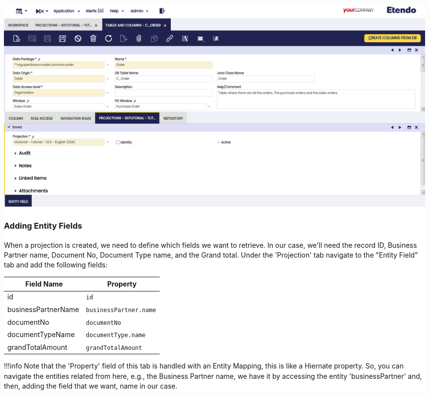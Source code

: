   ![assign-projection.png](/docs/assets/developer-guide/etendo-rx/tutorial/assign-projection.png)

### Adding Entity Fields

When a projection is created, we need to define which fields we want to retrieve.
In our case, we'll need the record ID, Business Partner name, Document No, Document Type name, and the Grand total.
Under the 'Projection' tab navigate to the "Entity Field" tab and add the following fields:

|  Field Name         |  Property             |
| ------------------- | --------------------- |
| id                  |`id`                   |
| businessPartnerName |`businessPartner.name` |
| documentNo          |`documentNo`           |
| documentTypeName    |`documentType.name`    |
| grandTotalAmount    |`grandTotalAmount`     |

!!!info
    Note that the 'Property' field of this tab is handled with an Entity Mapping, this is like a Hiernate property.
    So, you can navigate the entities related from here, e.g., the Business Partner name, we have it by accessing the entity 'businessPartner' and, then, adding the field that we want, name in our case.

